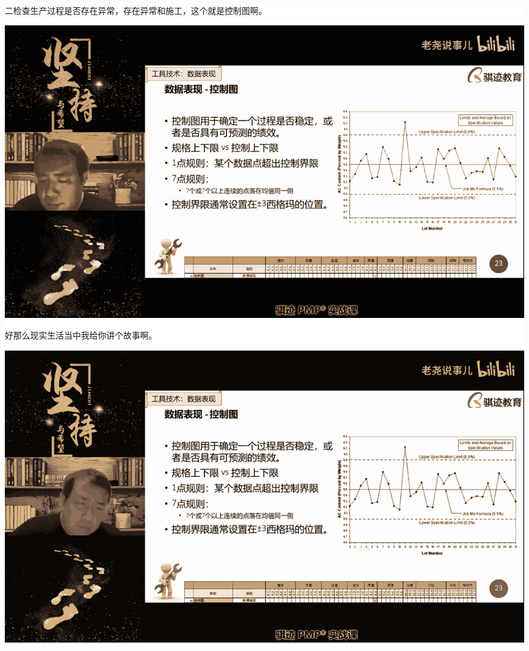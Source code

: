 二检查生产过程是否存在异常，存在异常和施工，这个就是控制图啊。

![](img/231c70d10b2b0a708d868e301f6dece7_80.png)

好那么现实生活当中我给你讲个故事啊。

![](img/231c70d10b2b0a708d868e301f6dece7_82.png)
